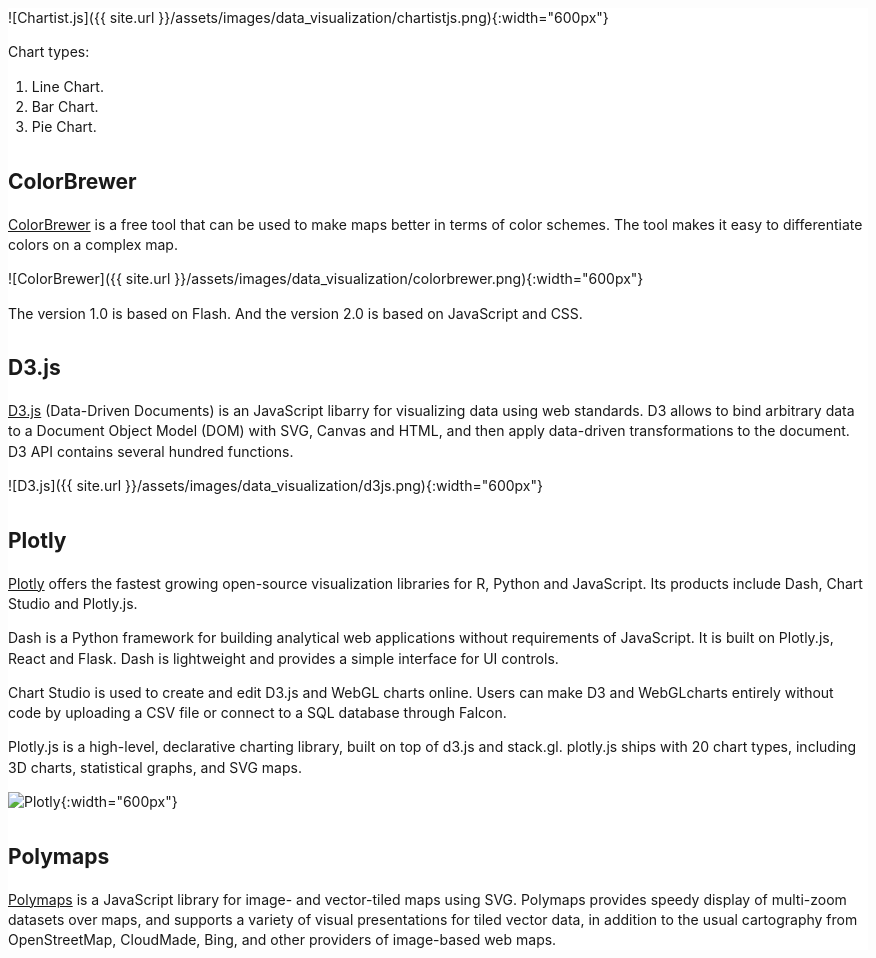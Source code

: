 ![Chartist.js]({{ site.url }}/assets/images/data_visualization/chartistjs.png){:width="600px"}

Chart types:
1. Line Chart.
2. Bar Chart.
3. Pie Chart.

## ColorBrewer

[ColorBrewer](http://colorbrewer2.org) is a free tool that can be used to make maps better in terms of color schemes. The tool makes it easy to differentiate colors on a complex map.

![ColorBrewer]({{ site.url }}/assets/images/data_visualization/colorbrewer.png){:width="600px"}

The version 1.0 is based on Flash. And the version 2.0 is based on JavaScript and CSS.


## D3.js

[D3.js](https://d3js.org/) (Data-Driven Documents) is an JavaScript libarry for visualizing data using web standards.
D3 allows to bind arbitrary data to a Document Object Model (DOM) with SVG, Canvas and HTML, and then apply data-driven transformations to the document.
D3 API contains several hundred functions.

![D3.js]({{ site.url }}/assets/images/data_visualization/d3js.png){:width="600px"}


## Plotly

[Plotly](https://plot.ly/) offers the fastest growing open-source visualization libraries for R, Python and JavaScript. Its products include Dash, Chart Studio and Plotly.js.

Dash is a Python framework for building analytical web applications without requirements of JavaScript. It is built on Plotly.js, React and Flask.
Dash is lightweight and provides a simple interface for UI controls.

Chart Studio is used to create and edit D3.js and WebGL charts online. Users can make D3 and WebGLcharts entirely without code by uploading a CSV file or connect to a SQL database through Falcon.

Plotly.js is a high-level, declarative charting library, built on top of d3.js and stack.gl. plotly.js ships with 20 chart types, including 3D charts, statistical graphs, and SVG maps. 

![Plotly](https://tamarack-prismic.imgix.net/plotly%2Fe5cbdc96-2ff0-493a-98a4-ddeba7a40b58_optimize-drug-discovery.gif){:width="600px"}


## Polymaps

[Polymaps](http://polymaps.org/) is a JavaScript library for image- and vector-tiled maps using SVG.
Polymaps provides speedy display of multi-zoom datasets over maps, and supports a variety of visual presentations for tiled vector data, in addition to the usual cartography from OpenStreetMap, CloudMade, Bing, and other providers of image-based web maps.
